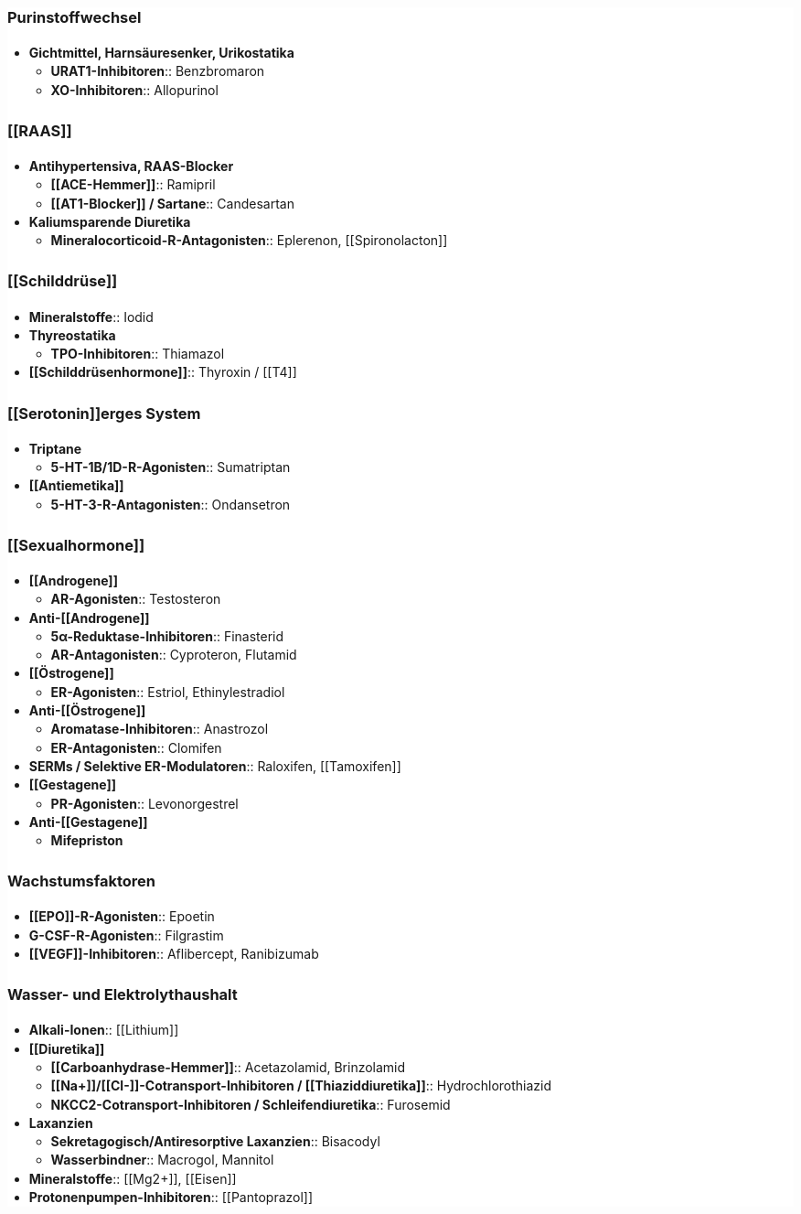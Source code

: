 ### Purinstoffwechsel
- **Gichtmittel, Harnsäuresenker, Urikostatika**
	- **URAT1-Inhibitoren**:: Benzbromaron
	- **XO-Inhibitoren**:: Allopurinol

### [[RAAS]]
- **Antihypertensiva, RAAS-Blocker**
	- **[[ACE-Hemmer]]**:: Ramipril
	- **[[AT1-Blocker]] / Sartane**:: Candesartan
- **Kaliumsparende Diuretika**
	- **Mineralocorticoid-R-Antagonisten**:: Eplerenon, [[Spironolacton]]

### [[Schilddrüse]]
- **Mineralstoffe**:: Iodid
- **Thyreostatika**
	- **TPO-Inhibitoren**:: Thiamazol
- **[[Schilddrüsenhormone]]**:: Thyroxin / [[T4]]

### [[Serotonin]]erges System
- **Triptane**
	- **5-HT-1B/1D-R-Agonisten**:: Sumatriptan
- **[[Antiemetika]]**
	- **5-HT-3-R-Antagonisten**:: Ondansetron

### [[Sexualhormone]]
- **[[Androgene]]**
	- **AR-Agonisten**:: Testosteron
- **Anti-[[Androgene]]**
	- **5α-Reduktase-Inhibitoren**:: Finasterid
	- **AR-Antagonisten**:: Cyproteron, Flutamid
- **[[Östrogene]]**
	- **ER-Agonisten**:: Estriol, Ethinylestradiol
- **Anti-[[Östrogene]]**
	- **Aromatase-Inhibitoren**:: Anastrozol
	- **ER-Antagonisten**:: Clomifen
- **SERMs / Selektive ER-Modulatoren**:: Raloxifen, [[Tamoxifen]]
- **[[Gestagene]]**
	- **PR-Agonisten**:: Levonorgestrel
- **Anti-[[Gestagene]]**
	- **Mifepriston**

### Wachstumsfaktoren
- **[[EPO]]-R-Agonisten**:: Epoetin
- **G-CSF-R-Agonisten**:: Filgrastim
- **[[VEGF]]-Inhibitoren**:: Aflibercept, Ranibizumab


### Wasser- und Elektrolythaushalt
- **Alkali-Ionen**:: [[Lithium]]
- **[[Diuretika]]**
	- **[[Carboanhydrase-Hemmer]]**:: Acetazolamid, Brinzolamid
	- **[[Na+]]/[[Cl-]]-Cotransport-Inhibitoren / [[Thiaziddiuretika]]**:: Hydrochlorothiazid
	- **NKCC2-Cotransport-Inhibitoren / Schleifendiuretika**:: Furosemid
- **Laxanzien**
	- **Sekretagogisch/Antiresorptive Laxanzien**:: Bisacodyl
	- **Wasserbindner**:: Macrogol, Mannitol
- **Mineralstoffe**:: [[Mg2+]], [[Eisen]]
- **Protonenpumpen-Inhibitoren**:: [[Pantoprazol]]
